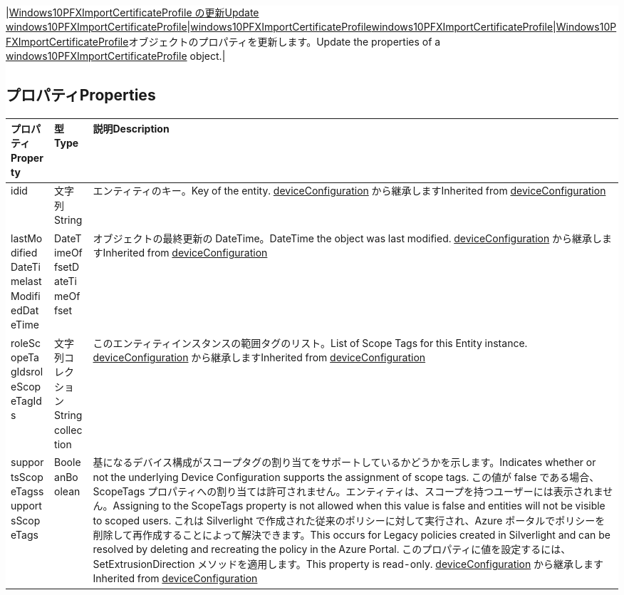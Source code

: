 |[<span data-ttu-id="28d1b-124">Windows10PFXImportCertificateProfile の更新</span><span class="sxs-lookup"><span data-stu-id="28d1b-124">Update windows10PFXImportCertificateProfile</span></span>](../api/intune-deviceconfig-windows10pfximportcertificateprofile-update.md)|[<span data-ttu-id="28d1b-125">windows10PFXImportCertificateProfile</span><span class="sxs-lookup"><span data-stu-id="28d1b-125">windows10PFXImportCertificateProfile</span></span>](../resources/intune-deviceconfig-windows10pfximportcertificateprofile.md)|<span data-ttu-id="28d1b-126">[Windows10PFXImportCertificateProfile](../resources/intune-deviceconfig-windows10pfximportcertificateprofile.md)オブジェクトのプロパティを更新します。</span><span class="sxs-lookup"><span data-stu-id="28d1b-126">Update the properties of a [windows10PFXImportCertificateProfile](../resources/intune-deviceconfig-windows10pfximportcertificateprofile.md) object.</span></span>|

## <a name="properties"></a><span data-ttu-id="28d1b-127">プロパティ</span><span class="sxs-lookup"><span data-stu-id="28d1b-127">Properties</span></span>
|<span data-ttu-id="28d1b-128">プロパティ</span><span class="sxs-lookup"><span data-stu-id="28d1b-128">Property</span></span>|<span data-ttu-id="28d1b-129">型</span><span class="sxs-lookup"><span data-stu-id="28d1b-129">Type</span></span>|<span data-ttu-id="28d1b-130">説明</span><span class="sxs-lookup"><span data-stu-id="28d1b-130">Description</span></span>|
|:---|:---|:---|
|<span data-ttu-id="28d1b-131">id</span><span class="sxs-lookup"><span data-stu-id="28d1b-131">id</span></span>|<span data-ttu-id="28d1b-132">文字列</span><span class="sxs-lookup"><span data-stu-id="28d1b-132">String</span></span>|<span data-ttu-id="28d1b-133">エンティティのキー。</span><span class="sxs-lookup"><span data-stu-id="28d1b-133">Key of the entity.</span></span> <span data-ttu-id="28d1b-134">[deviceConfiguration](../resources/intune-deviceconfig-deviceconfiguration.md) から継承します</span><span class="sxs-lookup"><span data-stu-id="28d1b-134">Inherited from [deviceConfiguration](../resources/intune-deviceconfig-deviceconfiguration.md)</span></span>|
|<span data-ttu-id="28d1b-135">lastModifiedDateTime</span><span class="sxs-lookup"><span data-stu-id="28d1b-135">lastModifiedDateTime</span></span>|<span data-ttu-id="28d1b-136">DateTimeOffset</span><span class="sxs-lookup"><span data-stu-id="28d1b-136">DateTimeOffset</span></span>|<span data-ttu-id="28d1b-137">オブジェクトの最終更新の DateTime。</span><span class="sxs-lookup"><span data-stu-id="28d1b-137">DateTime the object was last modified.</span></span> <span data-ttu-id="28d1b-138">[deviceConfiguration](../resources/intune-deviceconfig-deviceconfiguration.md) から継承します</span><span class="sxs-lookup"><span data-stu-id="28d1b-138">Inherited from [deviceConfiguration](../resources/intune-deviceconfig-deviceconfiguration.md)</span></span>|
|<span data-ttu-id="28d1b-139">roleScopeTagIds</span><span class="sxs-lookup"><span data-stu-id="28d1b-139">roleScopeTagIds</span></span>|<span data-ttu-id="28d1b-140">文字列コレクション</span><span class="sxs-lookup"><span data-stu-id="28d1b-140">String collection</span></span>|<span data-ttu-id="28d1b-141">このエンティティインスタンスの範囲タグのリスト。</span><span class="sxs-lookup"><span data-stu-id="28d1b-141">List of Scope Tags for this Entity instance.</span></span> <span data-ttu-id="28d1b-142">[deviceConfiguration](../resources/intune-deviceconfig-deviceconfiguration.md) から継承します</span><span class="sxs-lookup"><span data-stu-id="28d1b-142">Inherited from [deviceConfiguration](../resources/intune-deviceconfig-deviceconfiguration.md)</span></span>|
|<span data-ttu-id="28d1b-143">supportsScopeTags</span><span class="sxs-lookup"><span data-stu-id="28d1b-143">supportsScopeTags</span></span>|<span data-ttu-id="28d1b-144">Boolean</span><span class="sxs-lookup"><span data-stu-id="28d1b-144">Boolean</span></span>|<span data-ttu-id="28d1b-145">基になるデバイス構成がスコープタグの割り当てをサポートしているかどうかを示します。</span><span class="sxs-lookup"><span data-stu-id="28d1b-145">Indicates whether or not the underlying Device Configuration supports the assignment of scope tags.</span></span> <span data-ttu-id="28d1b-146">この値が false である場合、ScopeTags プロパティへの割り当ては許可されません。エンティティは、スコープを持つユーザーには表示されません。</span><span class="sxs-lookup"><span data-stu-id="28d1b-146">Assigning to the ScopeTags property is not allowed when this value is false and entities will not be visible to scoped users.</span></span> <span data-ttu-id="28d1b-147">これは Silverlight で作成された従来のポリシーに対して実行され、Azure ポータルでポリシーを削除して再作成することによって解決できます。</span><span class="sxs-lookup"><span data-stu-id="28d1b-147">This occurs for Legacy policies created in Silverlight and can be resolved by deleting and recreating the policy in the Azure Portal.</span></span> <span data-ttu-id="28d1b-148">このプロパティに値を設定するには、 SetExtrusionDirection メソッドを適用します。</span><span class="sxs-lookup"><span data-stu-id="28d1b-148">This property is read-only.</span></span> <span data-ttu-id="28d1b-149">[deviceConfiguration](../resources/intune-deviceconfig-deviceconfiguration.md) から継承します</span><span class="sxs-lookup"><span data-stu-id="28d1b-149">Inherited from [deviceConfiguration](../resources/intune-deviceconfig-deviceconfiguration.md)</span></span>|